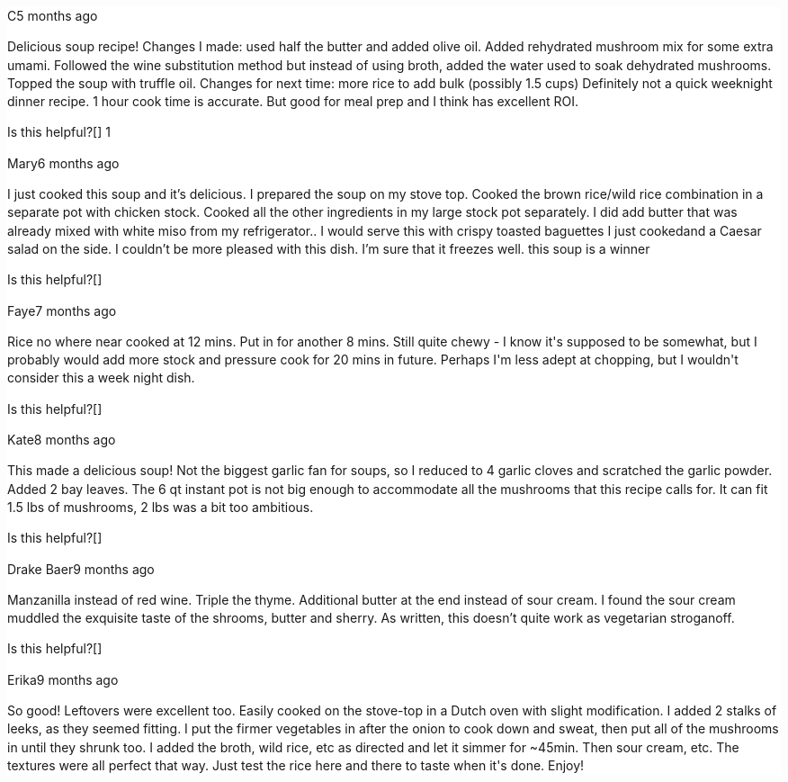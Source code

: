 C5 months ago

Delicious soup recipe! Changes I made: used half the butter and added
olive oil. Added rehydrated mushroom mix for some extra umami. Followed
the wine substitution method but instead of using broth, added the water
used to soak dehydrated mushrooms. Topped the soup with truffle oil.
Changes for next time: more rice to add bulk (possibly 1.5 cups)
Definitely not a quick weeknight dinner recipe. 1 hour cook time is
accurate. But good for meal prep and I think has excellent ROI.

Is this helpful?[] 1

Mary6 months ago

I just cooked this soup and it’s delicious. I prepared the soup on my
stove top. Cooked the brown rice/wild rice combination in a separate pot
with chicken stock. Cooked all the other ingredients in my large stock
pot separately. I did add butter that was already mixed with white miso
from my refrigerator.. I would serve this with crispy toasted baguettes
I just cookedand a Caesar salad on the side. I couldn’t be more pleased
with this dish. I’m sure that it freezes well. this soup is a winner

Is this helpful?[]

Faye7 months ago

Rice no where near cooked at 12 mins. Put in for another 8 mins. Still
quite chewy - I know it's supposed to be somewhat, but I probably would
add more stock and pressure cook for 20 mins in future. Perhaps I'm less
adept at chopping, but I wouldn't consider this a week night dish.

Is this helpful?[]

Kate8 months ago

This made a delicious soup! Not the biggest garlic fan for soups, so I
reduced to 4 garlic cloves and scratched the garlic powder. Added 2 bay
leaves. The 6 qt instant pot is not big enough to accommodate all the
mushrooms that this recipe calls for. It can fit 1.5 lbs of mushrooms, 2
lbs was a bit too ambitious.

Is this helpful?[]

Drake Baer9 months ago

Manzanilla instead of red wine. Triple the thyme. Additional butter at
the end instead of sour cream. I found the sour cream muddled the
exquisite taste of the shrooms, butter and sherry. As written, this
doesn’t quite work as vegetarian stroganoff.

Is this helpful?[]

Erika9 months ago

So good! Leftovers were excellent too. Easily cooked on the stove-top in
a Dutch oven with slight modification. I added 2 stalks of leeks, as
they seemed fitting. I put the firmer vegetables in after the onion to
cook down and sweat, then put all of the mushrooms in until they shrunk
too. I added the broth, wild rice, etc as directed and let it simmer for
~45min. Then sour cream, etc. The textures were all perfect that way.
Just test the rice here and there to taste when it's done. Enjoy!
